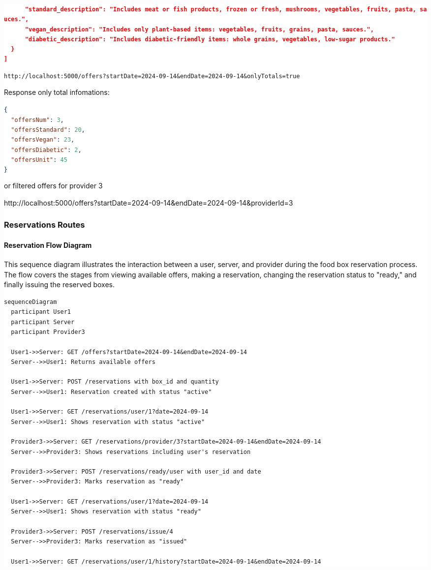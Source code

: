   ```json
        "standard_description": "Includes meat or fish products, frozen or fresh, mushrooms, vegetables, fruits, pasta, sauces.",
        "vegan_description": "Includes only plant-based items: vegetables, fruits, grains, pasta, sauces.",
        "diabetic_description": "Includes diabetic-friendly items: whole grains, vegetables, low-sugar products."
    }
  ]
  ```

  ```
  http://localhost:5000/offers?startDate=2024-09-14&endDate=2024-09-14&onlyTotals=true
  ```
  
  Response only total infomations:

  ```json
  {
    "offersNum": 3,
    "offersStandard": 20,
    "offersVegan": 23,
    "offersDiabetic": 2,
    "offersUnit": 45
  }
  ```

  or filtered offers for provider 3

  http://localhost:5000/offers?startDate=2024-09-14&endDate=2024-09-14&providerId=3


  ### Reservations Routes

#### Reservation Flow Diagram

This sequence diagram illustrates the interaction between a user, server, and provider during the food box reservation process. The flow covers the stages from viewing available offers, making a reservation, changing the reservation status to "ready," and finally issuing the reserved boxes.


  ```mermaid
  sequenceDiagram
    participant User1
    participant Server
    participant Provider3

    User1->>Server: GET /offers?startDate=2024-09-14&endDate=2024-09-14
    Server-->>User1: Returns available offers

    User1->>Server: POST /reservations with box_id and quantity
    Server-->>User1: Reservation created with status "active"

    User1->>Server: GET /reservations/user/1?date=2024-09-14
    Server-->>User1: Shows reservation with status "active"

    Provider3->>Server: GET /reservations/provider/3?startDate=2024-09-14&endDate=2024-09-14
    Server-->>Provider3: Shows reservations including user's reservation

    Provider3->>Server: POST /reservations/ready/user with user_id and date
    Server-->>Provider3: Marks reservation as "ready"

    User1->>Server: GET /reservations/user/1?date=2024-09-14
    Server-->>User1: Shows reservation with status "ready"

    Provider3->>Server: POST /reservations/issue/4
    Server-->>Provider3: Marks reservation as "issued"

    User1->>Server: GET /reservations/user/1/history?startDate=2024-09-14&endDate=2024-09-14
  ```